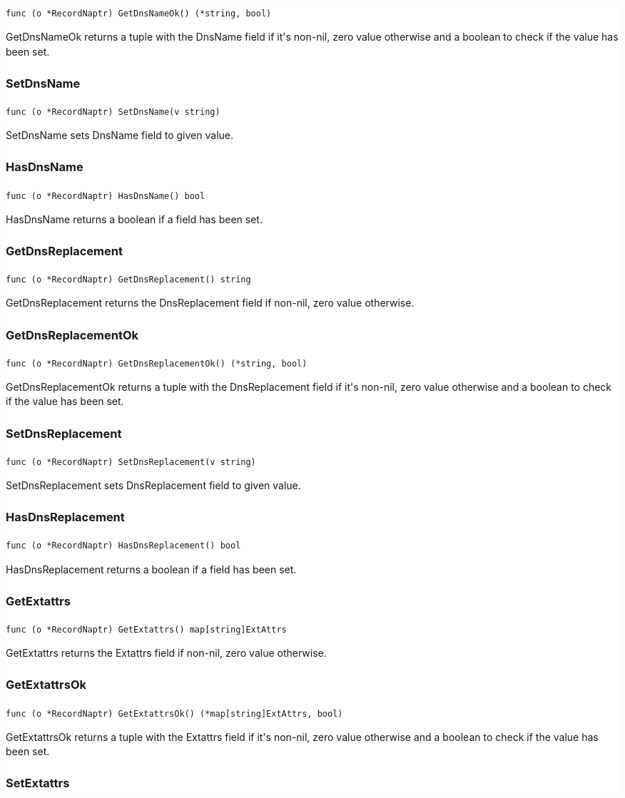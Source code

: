 `func (o *RecordNaptr) GetDnsNameOk() (*string, bool)`

GetDnsNameOk returns a tuple with the DnsName field if it's non-nil, zero value otherwise
and a boolean to check if the value has been set.

### SetDnsName

`func (o *RecordNaptr) SetDnsName(v string)`

SetDnsName sets DnsName field to given value.

### HasDnsName

`func (o *RecordNaptr) HasDnsName() bool`

HasDnsName returns a boolean if a field has been set.

### GetDnsReplacement

`func (o *RecordNaptr) GetDnsReplacement() string`

GetDnsReplacement returns the DnsReplacement field if non-nil, zero value otherwise.

### GetDnsReplacementOk

`func (o *RecordNaptr) GetDnsReplacementOk() (*string, bool)`

GetDnsReplacementOk returns a tuple with the DnsReplacement field if it's non-nil, zero value otherwise
and a boolean to check if the value has been set.

### SetDnsReplacement

`func (o *RecordNaptr) SetDnsReplacement(v string)`

SetDnsReplacement sets DnsReplacement field to given value.

### HasDnsReplacement

`func (o *RecordNaptr) HasDnsReplacement() bool`

HasDnsReplacement returns a boolean if a field has been set.

### GetExtattrs

`func (o *RecordNaptr) GetExtattrs() map[string]ExtAttrs`

GetExtattrs returns the Extattrs field if non-nil, zero value otherwise.

### GetExtattrsOk

`func (o *RecordNaptr) GetExtattrsOk() (*map[string]ExtAttrs, bool)`

GetExtattrsOk returns a tuple with the Extattrs field if it's non-nil, zero value otherwise
and a boolean to check if the value has been set.

### SetExtattrs
